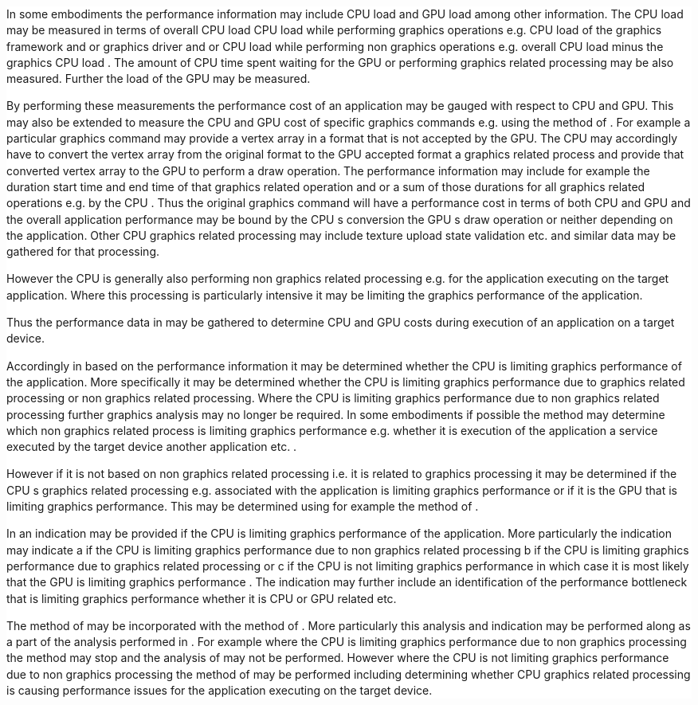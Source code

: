 In some embodiments the performance information may include CPU load and GPU load among other information. The CPU load may be measured in terms of overall CPU load CPU load while performing graphics operations e.g. CPU load of the graphics framework and or graphics driver and or CPU load while performing non graphics operations e.g. overall CPU load minus the graphics CPU load . The amount of CPU time spent waiting for the GPU or performing graphics related processing may be also measured. Further the load of the GPU may be measured.

By performing these measurements the performance cost of an application may be gauged with respect to CPU and GPU. This may also be extended to measure the CPU and GPU cost of specific graphics commands e.g. using the method of . For example a particular graphics command may provide a vertex array in a format that is not accepted by the GPU. The CPU may accordingly have to convert the vertex array from the original format to the GPU accepted format a graphics related process and provide that converted vertex array to the GPU to perform a draw operation. The performance information may include for example the duration start time and end time of that graphics related operation and or a sum of those durations for all graphics related operations e.g. by the CPU . Thus the original graphics command will have a performance cost in terms of both CPU and GPU and the overall application performance may be bound by the CPU s conversion the GPU s draw operation or neither depending on the application. Other CPU graphics related processing may include texture upload state validation etc. and similar data may be gathered for that processing.

However the CPU is generally also performing non graphics related processing e.g. for the application executing on the target application. Where this processing is particularly intensive it may be limiting the graphics performance of the application.

Thus the performance data in may be gathered to determine CPU and GPU costs during execution of an application on a target device.

Accordingly in based on the performance information it may be determined whether the CPU is limiting graphics performance of the application. More specifically it may be determined whether the CPU is limiting graphics performance due to graphics related processing or non graphics related processing. Where the CPU is limiting graphics performance due to non graphics related processing further graphics analysis may no longer be required. In some embodiments if possible the method may determine which non graphics related process is limiting graphics performance e.g. whether it is execution of the application a service executed by the target device another application etc. .

However if it is not based on non graphics related processing i.e. it is related to graphics processing it may be determined if the CPU s graphics related processing e.g. associated with the application is limiting graphics performance or if it is the GPU that is limiting graphics performance. This may be determined using for example the method of .

In an indication may be provided if the CPU is limiting graphics performance of the application. More particularly the indication may indicate a if the CPU is limiting graphics performance due to non graphics related processing b if the CPU is limiting graphics performance due to graphics related processing or c if the CPU is not limiting graphics performance in which case it is most likely that the GPU is limiting graphics performance . The indication may further include an identification of the performance bottleneck that is limiting graphics performance whether it is CPU or GPU related etc.

The method of may be incorporated with the method of . More particularly this analysis and indication may be performed along as a part of the analysis performed in . For example where the CPU is limiting graphics performance due to non graphics processing the method may stop and the analysis of may not be performed. However where the CPU is not limiting graphics performance due to non graphics processing the method of may be performed including determining whether CPU graphics related processing is causing performance issues for the application executing on the target device.
